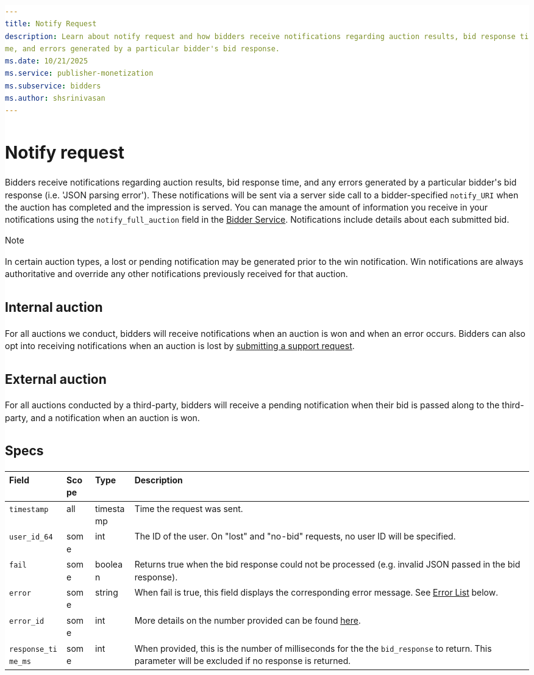 ```yaml
---
title: Notify Request
description: Learn about notify request and how bidders receive notifications regarding auction results, bid response time, and errors generated by a particular bidder's bid response.
ms.date: 10/21/2025
ms.service: publisher-monetization
ms.subservice: bidders
ms.author: shsrinivasan
---
```


# Notify request

Bidders receive notifications regarding auction results, bid response time, and any errors generated by a particular bidder's bid response (i.e. 'JSON parsing error'). These notifications will be sent via a server side call to a bidder-specified `notify_URI` when the auction has completed and the impression is served. You can manage the amount of information you receive in your notifications using the `notify_full_auction` field in the [Bidder Service](bidder-service.md). Notifications include details about each submitted bid.

> [!NOTE]
> In certain auction types, a lost or pending notification may be generated prior to the win notification. Win notifications are always authoritative and override any other notifications previously received for that auction.

## Internal auction

For all auctions we conduct, bidders will receive notifications when an auction is won and when an error occurs. Bidders can also opt into receiving notifications when an auction is lost by [submitting a support request](https://support.ads.microsoft.com).

## External auction

For all auctions conducted by a third-party, bidders will receive a pending notification when their bid is passed along to the third-party, and a notification when an auction is won.

## Specs

| Field | Scope | Type | Description |
|:---|:---|:---|:---|
| `timestamp` | all | timestamp | Time the request was sent. |
| `user_id_64` | some | int | The ID of the user. On "lost" and "no-bid" requests, no user ID will be specified. |
| `fail` | some | boolean | Returns true when the bid response could not be processed (e.g. invalid JSON passed in the bid response). |
| `error` | some | string | When fail is true, this field displays the corresponding error message. See [Error List](#error-list) below. |
| `error_id` | some | int | More details on the number provided can be found [here](#error-list). |
| `response_time_ms` | some | int | When provided, this is the number of milliseconds for the the `bid_response` to return. This parameter will be excluded if no response is returned. |

